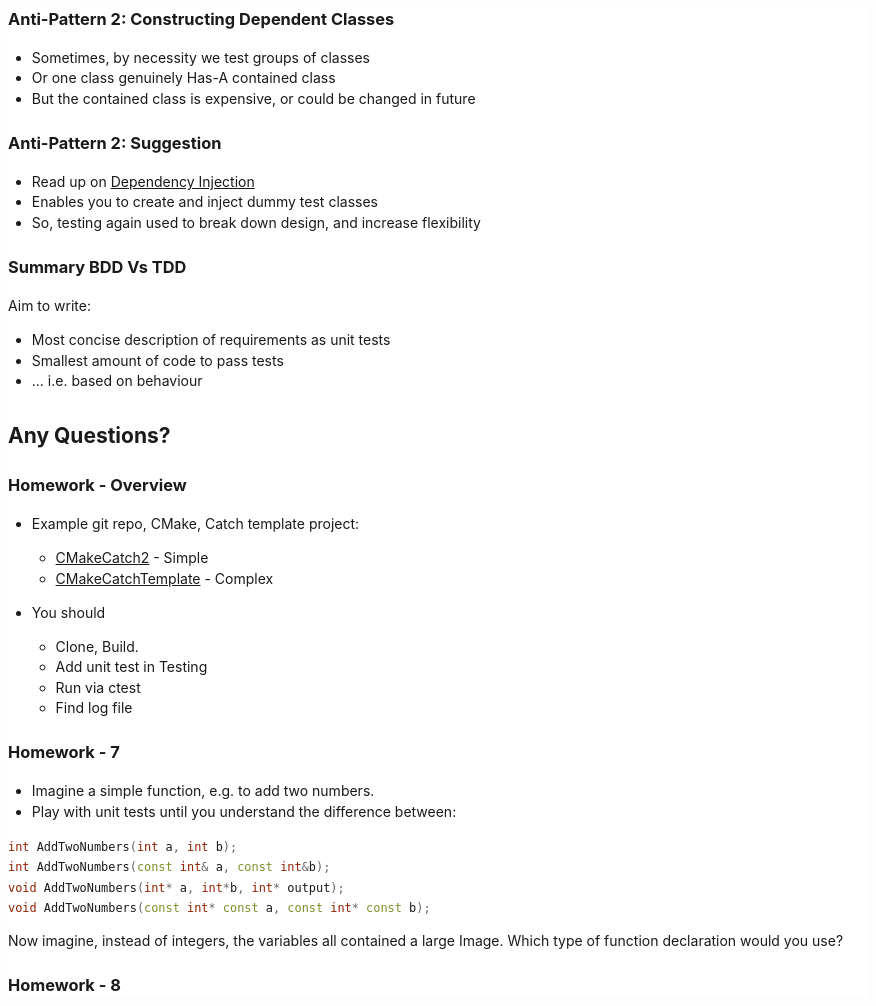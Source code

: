 
### Anti-Pattern 2: Constructing Dependent Classes

* Sometimes, by necessity we test groups of classes
* Or one class genuinely Has-A contained class
* But the contained class is expensive, or could be changed in future


### Anti-Pattern 2: Suggestion

* Read up on [Dependency Injection](https://martinfowler.com/articles/injection.html)
* Enables you to create and inject dummy test classes
* So, testing again used to break down design, and increase flexibility


### Summary BDD Vs TDD

Aim to write:

* Most concise description of requirements as unit tests
* Smallest amount of code to pass tests
* ... i.e. based on behaviour


## Any Questions?

### Homework - Overview

* Example git repo, CMake, Catch template project:
    * [CMakeCatch2](https://github.com/MattClarkson/CMakeCatch2) - Simple
    * [CMakeCatchTemplate](https://github.com/MattClarkson/CMakeCatchTemplate) - Complex
    
* You should
    * Clone, Build.
    * Add unit test in Testing
    * Run via ctest
    * Find log file
    
### Homework - 7

* Imagine a simple function, e.g. to add two numbers.
* Play with unit tests until you understand the difference between:

``` cpp
int AddTwoNumbers(int a, int b);
int AddTwoNumbers(const int& a, const int&b);
void AddTwoNumbers(int* a, int*b, int* output);
void AddTwoNumbers(const int* const a, const int* const b);
```   

Now imagine, instead of integers, the variables all contained a large Image.
Which type of function declaration would you use?

### Homework - 8
